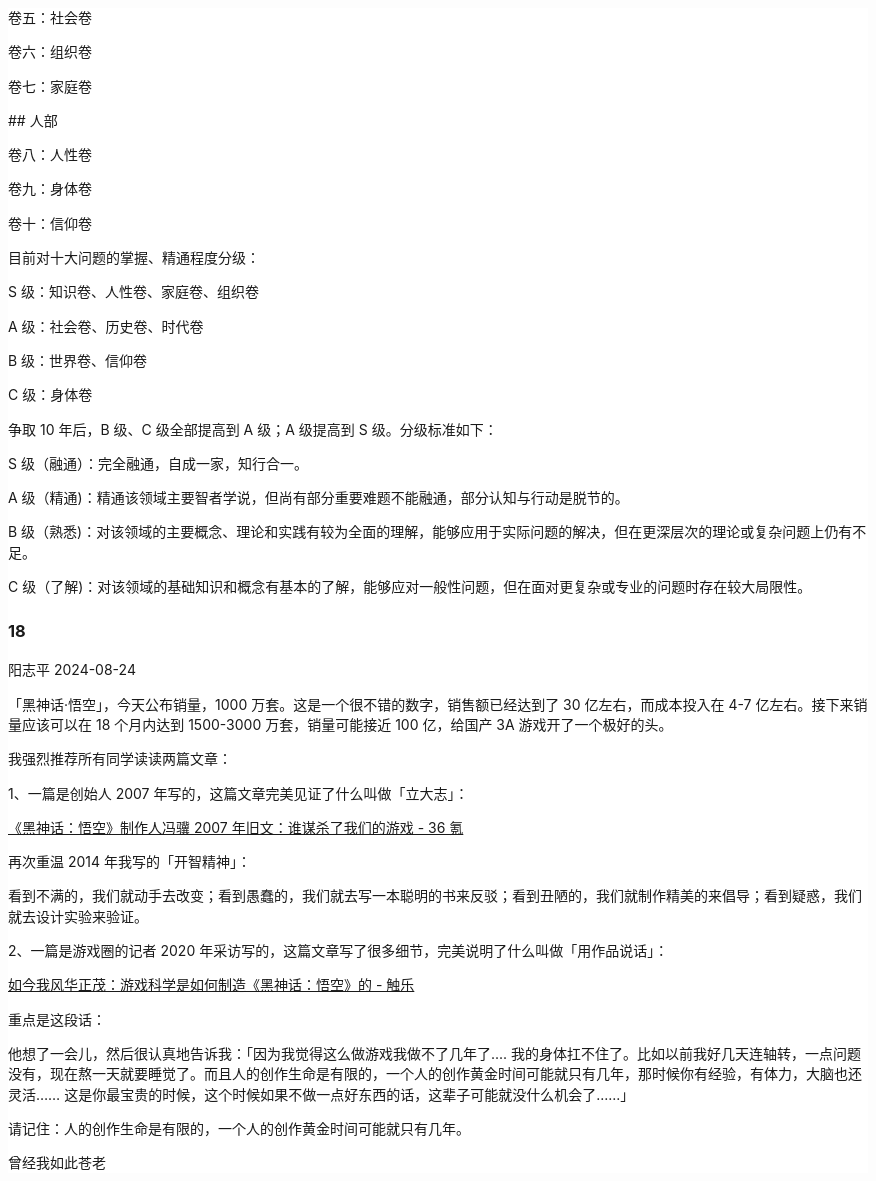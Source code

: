卷五：社会卷

卷六：组织卷

卷七：家庭卷

\## 人部

卷八：人性卷

卷九：身体卷

卷十：信仰卷

目前对十大问题的掌握、精通程度分级：

S 级：知识卷、人性卷、家庭卷、组织卷

A 级：社会卷、历史卷、时代卷

B 级：世界卷、信仰卷

C 级：身体卷

争取 10 年后，B 级、C 级全部提高到 A 级；A 级提高到 S 级。分级标准如下：

S 级（融通）：完全融通，自成一家，知行合一。

A 级（精通)：精通该领域主要智者学说，但尚有部分重要难题不能融通，部分认知与行动是脱节的。

B 级（熟悉)：对该领域的主要概念、理论和实践有较为全面的理解，能够应用于实际问题的解决，但在更深层次的理论或复杂问题上仍有不足。

C 级（了解)：对该领域的基础知识和概念有基本的了解，能够应对一般性问题，但在面对更复杂或专业的问题时存在较大局限性。

### 18

阳志平 2024-08-24

「黑神话·悟空」，今天公布销量，1000 万套。这是一个很不错的数字，销售额已经达到了 30 亿左右，而成本投入在 4-7 亿左右。接下来销量应该可以在 18 个月内达到 1500-3000 万套，销量可能接近 100 亿，给国产 3A 游戏开了一个极好的头。

我强烈推荐所有同学读读两篇文章：

1、一篇是创始人 2007 年写的，这篇文章完美见证了什么叫做「立大志」：

[《黑神话：悟空》制作人冯骥 2007 年旧文：谁谋杀了我们的游戏 - 36 氪](https://36kr.com/p/2916715581283201)

再次重温 2014 年我写的「开智精神」：

看到不满的，我们就动手去改变；看到愚蠢的，我们就去写一本聪明的书来反驳；看到丑陋的，我们就制作精美的来倡导；看到疑惑，我们就去设计实验来验证。

2、一篇是游戏圈的记者 2020 年采访写的，这篇文章写了很多细节，完美说明了什么叫做「用作品说话」：

[如今我风华正茂：游戏科学是如何制造《黑神话：悟空》的 - 触乐](https://www.chuapp.com/article/287425.html)

重点是这段话：

他想了一会儿，然后很认真地告诉我：「因为我觉得这么做游戏我做不了几年了.... 我的身体扛不住了。比如以前我好几天连轴转，一点问题没有，现在熬一天就要睡觉了。而且人的创作生命是有限的，一个人的创作黄金时间可能就只有几年，那时候你有经验，有体力，大脑也还灵活…… 这是你最宝贵的时候，这个时候如果不做一点好东西的话，这辈子可能就没什么机会了......」

请记住：人的创作生命是有限的，一个人的创作黄金时间可能就只有几年。

曾经我如此苍老
